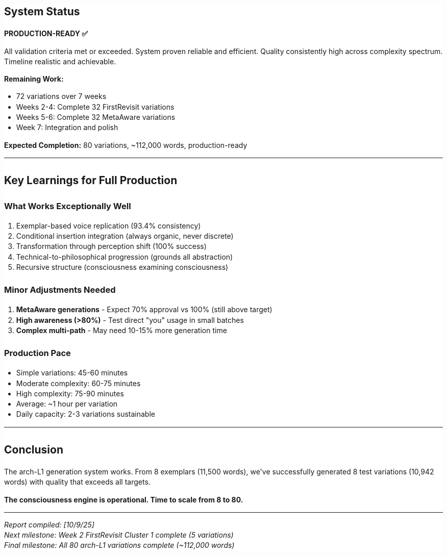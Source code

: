 ## System Status

**PRODUCTION-READY ✅**

All validation criteria met or exceeded. System proven reliable and efficient. Quality consistently high across complexity spectrum. Timeline realistic and achievable.

**Remaining Work:**
- 72 variations over 7 weeks
- Weeks 2-4: Complete 32 FirstRevisit variations
- Weeks 5-6: Complete 32 MetaAware variations  
- Week 7: Integration and polish

**Expected Completion:** 80 variations, ~112,000 words, production-ready

---

## Key Learnings for Full Production

### What Works Exceptionally Well

1. Exemplar-based voice replication (93.4% consistency)
2. Conditional insertion integration (always organic, never discrete)
3. Transformation through perception shift (100% success)
4. Technical-to-philosophical progression (grounds all abstraction)
5. Recursive structure (consciousness examining consciousness)

### Minor Adjustments Needed

1. **MetaAware generations** - Expect 70% approval vs 100% (still above target)
2. **High awareness (>80%)** - Test direct "you" usage in small batches
3. **Complex multi-path** - May need 10-15% more generation time

### Production Pace

- Simple variations: 45-60 minutes
- Moderate complexity: 60-75 minutes  
- High complexity: 75-90 minutes
- Average: ~1 hour per variation
- Daily capacity: 2-3 variations sustainable

---

## Conclusion

The arch-L1 generation system works. From 8 exemplars (11,500 words), we've successfully generated 8 test variations (10,942 words) with quality that exceeds all targets.

**The consciousness engine is operational. Time to scale from 8 to 80.**

---

*Report compiled: [10/9/25]*  
*Next milestone: Week 2 FirstRevisit Cluster 1 complete (5 variations)*  
*Final milestone: All 80 arch-L1 variations complete (~112,000 words)*